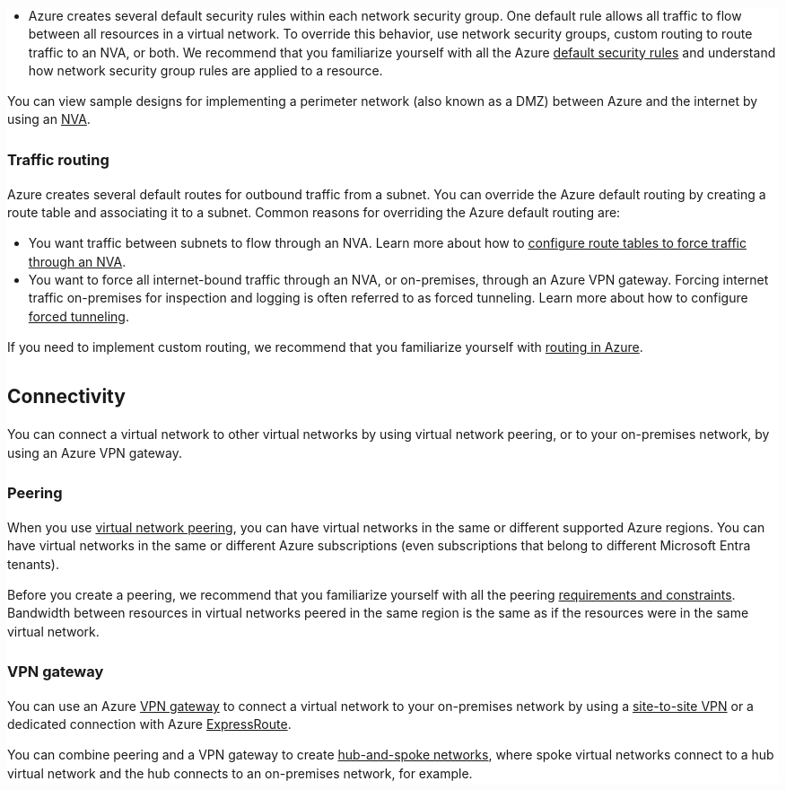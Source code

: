 - Azure creates several default security rules within each network security group. One default rule allows all traffic to flow between all resources in a virtual network. To override this behavior, use network security groups, custom routing to route traffic to an NVA, or both. We recommend that you familiarize yourself with all the Azure [default security rules](./network-security-groups-overview.md#default-security-rules) and understand how network security group rules are applied to a resource.

You can view sample designs for implementing a perimeter network (also known as a DMZ) between Azure and the internet by using an [NVA](/azure/architecture/reference-architectures/dmz/secure-vnet-dmz?toc=%2Fazure%2Fvirtual-network%2Ftoc.json).

### Traffic routing

Azure creates several default routes for outbound traffic from a subnet. You can override the Azure default routing by creating a route table and associating it to a subnet. Common reasons for overriding the Azure default routing are:

- You want traffic between subnets to flow through an NVA. Learn more about how to [configure route tables to force traffic through an NVA](tutorial-create-route-table-portal.md).
- You want to force all internet-bound traffic through an NVA, or on-premises, through an Azure VPN gateway. Forcing internet traffic on-premises for inspection and logging is often referred to as forced tunneling. Learn more about how to configure [forced tunneling](../vpn-gateway/vpn-gateway-forced-tunneling-rm.md?toc=%2Fazure%2Fvirtual-network%2Ftoc.json).

If you need to implement custom routing, we recommend that you familiarize yourself with [routing in Azure](virtual-networks-udr-overview.md).

## Connectivity

You can connect a virtual network to other virtual networks by using virtual network peering, or to your on-premises network, by using an Azure VPN gateway.

### Peering

When you use [virtual network peering](virtual-network-peering-overview.md), you can have virtual networks in the same or different supported Azure regions. You can have virtual networks in the same or different Azure subscriptions (even subscriptions that belong to different Microsoft Entra tenants).

Before you create a peering, we recommend that you familiarize yourself with all the peering [requirements and constraints](virtual-network-manage-peering.md#requirements-and-constraints). Bandwidth between resources in virtual networks peered in the same region is the same as if the resources were in the same virtual network.

### VPN gateway

You can use an Azure [VPN gateway](../vpn-gateway/vpn-gateway-vnet-vnet-rm-ps.md?toc=%2fazure%2fvirtual-network%2ftoc.json) to connect a virtual network to your on-premises network by using a [site-to-site VPN](../vpn-gateway/vpn-gateway-create-site-to-site-rm-powershell.md?toc=%2fazure%2fvirtual-network%2ftoc.json) or a dedicated connection with Azure [ExpressRoute](../expressroute/expressroute-introduction.md?toc=%2fazure%2fvirtual-network%2ftoc.json).

You can combine peering and a VPN gateway to create [hub-and-spoke networks](/azure/architecture/reference-architectures/hybrid-networking/hub-spoke?toc=%2fazure%2fvirtual-network%2ftoc.json), where spoke virtual networks connect to a hub virtual network and the hub connects to an on-premises network, for example.
